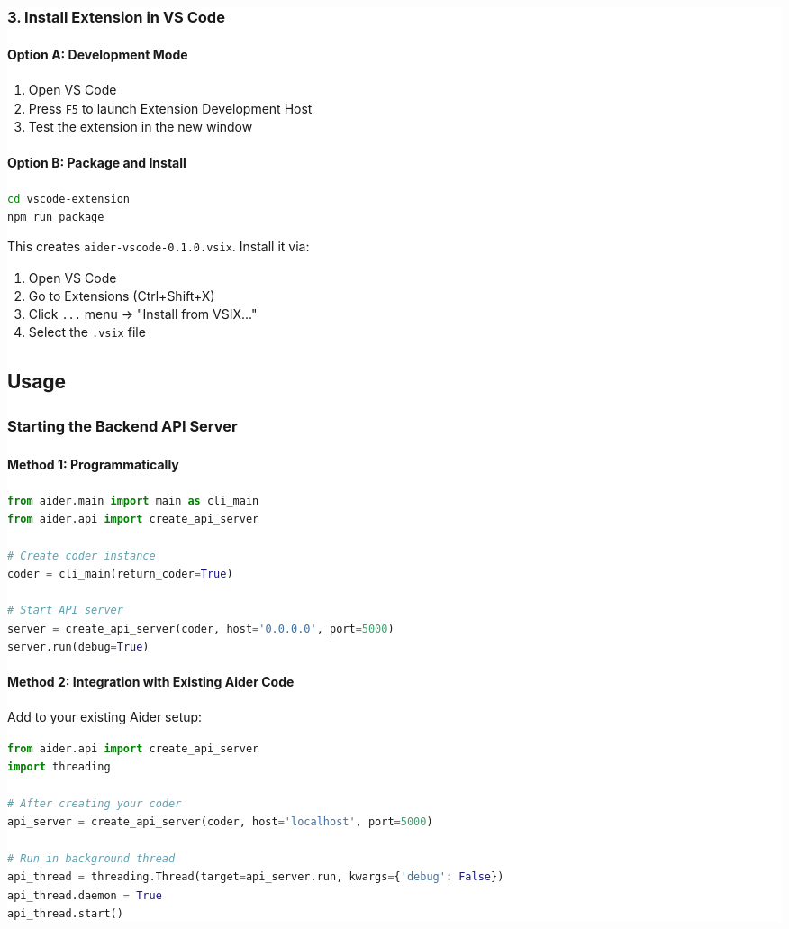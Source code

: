### 3. Install Extension in VS Code

#### Option A: Development Mode
1. Open VS Code
2. Press `F5` to launch Extension Development Host
3. Test the extension in the new window

#### Option B: Package and Install
```bash
cd vscode-extension
npm run package
```

This creates `aider-vscode-0.1.0.vsix`. Install it via:
1. Open VS Code
2. Go to Extensions (Ctrl+Shift+X)
3. Click `...` menu → "Install from VSIX..."
4. Select the `.vsix` file

## Usage

### Starting the Backend API Server

#### Method 1: Programmatically

```python
from aider.main import main as cli_main
from aider.api import create_api_server

# Create coder instance
coder = cli_main(return_coder=True)

# Start API server
server = create_api_server(coder, host='0.0.0.0', port=5000)
server.run(debug=True)
```

#### Method 2: Integration with Existing Aider Code

Add to your existing Aider setup:

```python
from aider.api import create_api_server
import threading

# After creating your coder
api_server = create_api_server(coder, host='localhost', port=5000)

# Run in background thread
api_thread = threading.Thread(target=api_server.run, kwargs={'debug': False})
api_thread.daemon = True
api_thread.start()
```
